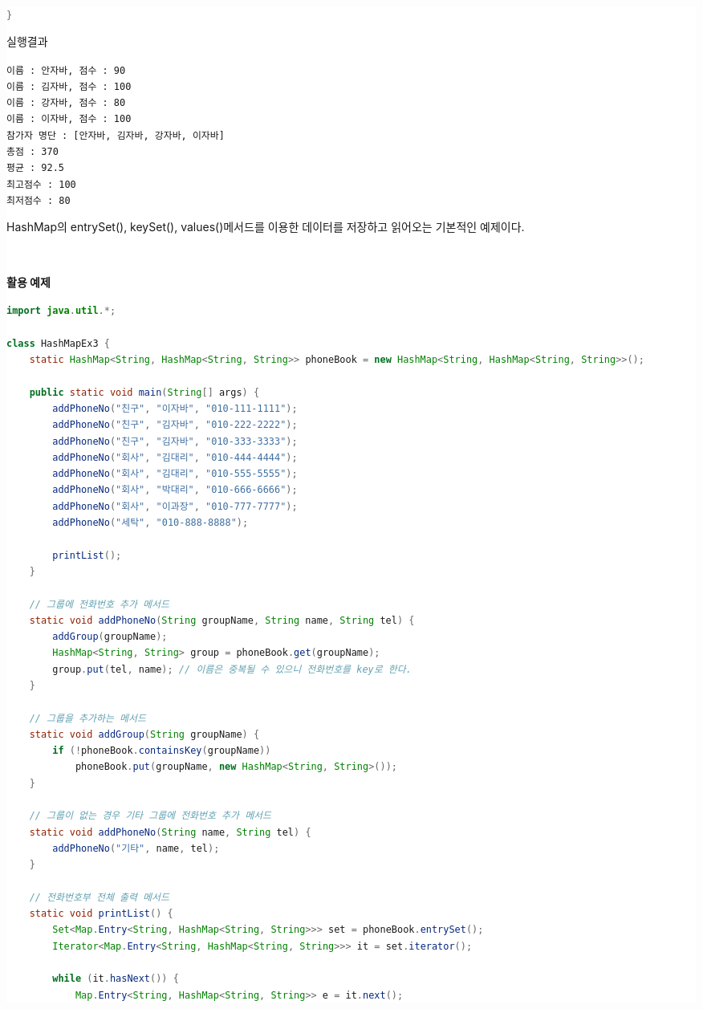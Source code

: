 ```java
}
```
실행결과

    이름 : 안자바, 점수 : 90
    이름 : 김자바, 점수 : 100
    이름 : 강자바, 점수 : 80
    이름 : 이자바, 점수 : 100
    참가자 명단 : [안자바, 김자바, 강자바, 이자바]
    총점 : 370
    평균 : 92.5
    최고점수 : 100
    최저점수 : 80

HashMap의 entrySet(), keySet(), values()메서드를 이용한 데이터를 저장하고 읽어오는 기본적인 예제이다.

<br>

**활용 예제**
```java
import java.util.*;

class HashMapEx3 {
    static HashMap<String, HashMap<String, String>> phoneBook = new HashMap<String, HashMap<String, String>>();

    public static void main(String[] args) {
        addPhoneNo("친구", "이자바", "010-111-1111");
        addPhoneNo("친구", "김자바", "010-222-2222");
        addPhoneNo("친구", "김자바", "010-333-3333");
        addPhoneNo("회사", "김대리", "010-444-4444");
        addPhoneNo("회사", "김대리", "010-555-5555");
        addPhoneNo("회사", "박대리", "010-666-6666");
        addPhoneNo("회사", "이과장", "010-777-7777");
        addPhoneNo("세탁", "010-888-8888");

        printList();
    }

    // 그룹에 전화번호 추가 메서드
    static void addPhoneNo(String groupName, String name, String tel) {
        addGroup(groupName);
        HashMap<String, String> group = phoneBook.get(groupName);
        group.put(tel, name); // 이름은 중복될 수 있으니 전화번호를 key로 한다.
    }

    // 그룹을 추가하는 메서드
    static void addGroup(String groupName) {
        if (!phoneBook.containsKey(groupName))
            phoneBook.put(groupName, new HashMap<String, String>());
    }

    // 그룹이 없는 경우 기타 그룹에 전화번호 추가 메서드
    static void addPhoneNo(String name, String tel) {
        addPhoneNo("기타", name, tel);
    }

    // 전화번호부 전체 출력 메서드
    static void printList() {
        Set<Map.Entry<String, HashMap<String, String>>> set = phoneBook.entrySet();
        Iterator<Map.Entry<String, HashMap<String, String>>> it = set.iterator();

        while (it.hasNext()) {
            Map.Entry<String, HashMap<String, String>> e = it.next();

```
